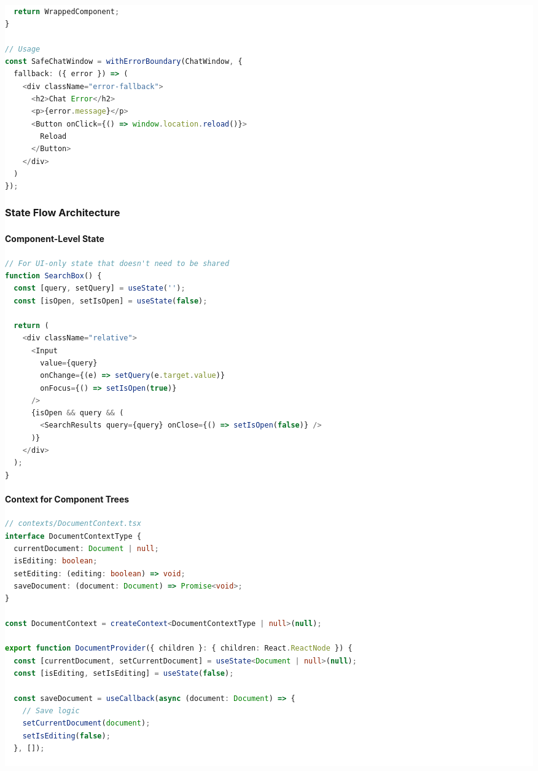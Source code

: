 ```typescript
  return WrappedComponent;
}

// Usage
const SafeChatWindow = withErrorBoundary(ChatWindow, {
  fallback: ({ error }) => (
    <div className="error-fallback">
      <h2>Chat Error</h2>
      <p>{error.message}</p>
      <Button onClick={() => window.location.reload()}>
        Reload
      </Button>
    </div>
  )
});
```

### State Flow Architecture

#### Component-Level State
```typescript
// For UI-only state that doesn't need to be shared
function SearchBox() {
  const [query, setQuery] = useState('');
  const [isOpen, setIsOpen] = useState(false);
  
  return (
    <div className="relative">
      <Input
        value={query}
        onChange={(e) => setQuery(e.target.value)}
        onFocus={() => setIsOpen(true)}
      />
      {isOpen && query && (
        <SearchResults query={query} onClose={() => setIsOpen(false)} />
      )}
    </div>
  );
}
```

#### Context for Component Trees
```typescript
// contexts/DocumentContext.tsx
interface DocumentContextType {
  currentDocument: Document | null;
  isEditing: boolean;
  setEditing: (editing: boolean) => void;
  saveDocument: (document: Document) => Promise<void>;
}

const DocumentContext = createContext<DocumentContextType | null>(null);

export function DocumentProvider({ children }: { children: React.ReactNode }) {
  const [currentDocument, setCurrentDocument] = useState<Document | null>(null);
  const [isEditing, setIsEditing] = useState(false);
  
  const saveDocument = useCallback(async (document: Document) => {
    // Save logic
    setCurrentDocument(document);
    setIsEditing(false);
  }, []);
  
```